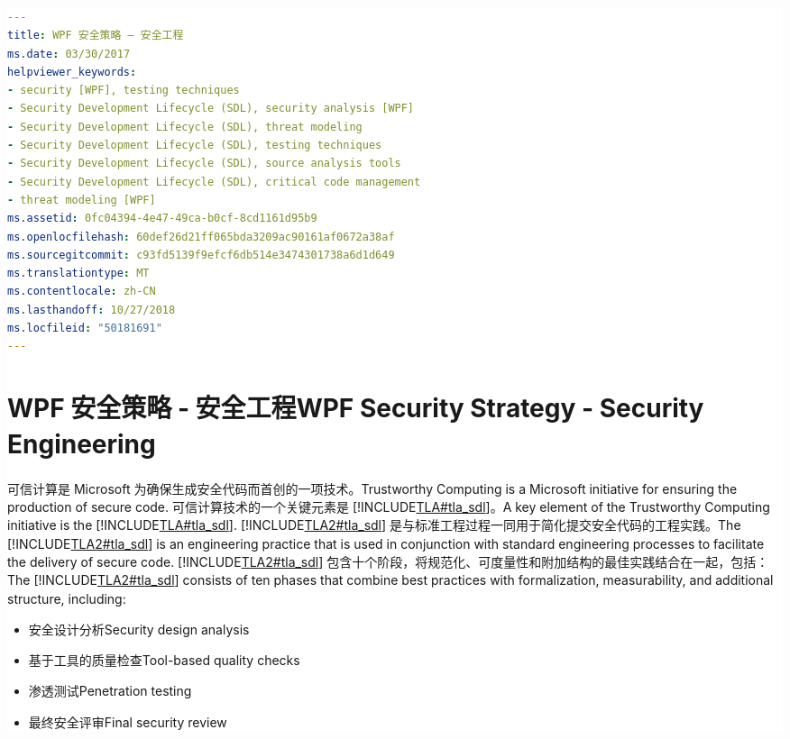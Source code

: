 ```yaml
---
title: WPF 安全策略 — 安全工程
ms.date: 03/30/2017
helpviewer_keywords:
- security [WPF], testing techniques
- Security Development Lifecycle (SDL), security analysis [WPF]
- Security Development Lifecycle (SDL), threat modeling
- Security Development Lifecycle (SDL), testing techniques
- Security Development Lifecycle (SDL), source analysis tools
- Security Development Lifecycle (SDL), critical code management
- threat modeling [WPF]
ms.assetid: 0fc04394-4e47-49ca-b0cf-8cd1161d95b9
ms.openlocfilehash: 60def26d21ff065bda3209ac90161af0672a38af
ms.sourcegitcommit: c93fd5139f9efcf6db514e3474301738a6d1d649
ms.translationtype: MT
ms.contentlocale: zh-CN
ms.lasthandoff: 10/27/2018
ms.locfileid: "50181691"
---
```

# <a name="wpf-security-strategy---security-engineering"></a><span data-ttu-id="cb1f8-102">WPF 安全策略 - 安全工程</span><span class="sxs-lookup"><span data-stu-id="cb1f8-102">WPF Security Strategy - Security Engineering</span></span>
<span data-ttu-id="cb1f8-103">可信计算是 Microsoft 为确保生成安全代码而首创的一项技术。</span><span class="sxs-lookup"><span data-stu-id="cb1f8-103">Trustworthy Computing is a Microsoft initiative for ensuring the production of secure code.</span></span> <span data-ttu-id="cb1f8-104">可信计算技术的一个关键元素是 [!INCLUDE[TLA#tla_sdl](../../../includes/tlasharptla-sdl-md.md)]。</span><span class="sxs-lookup"><span data-stu-id="cb1f8-104">A key element of the Trustworthy Computing initiative is the [!INCLUDE[TLA#tla_sdl](../../../includes/tlasharptla-sdl-md.md)].</span></span> <span data-ttu-id="cb1f8-105">[!INCLUDE[TLA2#tla_sdl](../../../includes/tla2sharptla-sdl-md.md)] 是与标准工程过程一同用于简化提交安全代码的工程实践。</span><span class="sxs-lookup"><span data-stu-id="cb1f8-105">The [!INCLUDE[TLA2#tla_sdl](../../../includes/tla2sharptla-sdl-md.md)] is an engineering practice that is used in conjunction with standard engineering processes to facilitate the delivery of secure code.</span></span> <span data-ttu-id="cb1f8-106">[!INCLUDE[TLA2#tla_sdl](../../../includes/tla2sharptla-sdl-md.md)] 包含十个阶段，将规范化、可度量性和附加结构的最佳实践结合在一起，包括：</span><span class="sxs-lookup"><span data-stu-id="cb1f8-106">The [!INCLUDE[TLA2#tla_sdl](../../../includes/tla2sharptla-sdl-md.md)] consists of ten phases that combine best practices with formalization, measurability, and additional structure, including:</span></span>  
  
-   <span data-ttu-id="cb1f8-107">安全设计分析</span><span class="sxs-lookup"><span data-stu-id="cb1f8-107">Security design analysis</span></span>  
  
-   <span data-ttu-id="cb1f8-108">基于工具的质量检查</span><span class="sxs-lookup"><span data-stu-id="cb1f8-108">Tool-based quality checks</span></span>  
  
-   <span data-ttu-id="cb1f8-109">渗透测试</span><span class="sxs-lookup"><span data-stu-id="cb1f8-109">Penetration testing</span></span>  
  
-   <span data-ttu-id="cb1f8-110">最终安全评审</span><span class="sxs-lookup"><span data-stu-id="cb1f8-110">Final security review</span></span>  
  